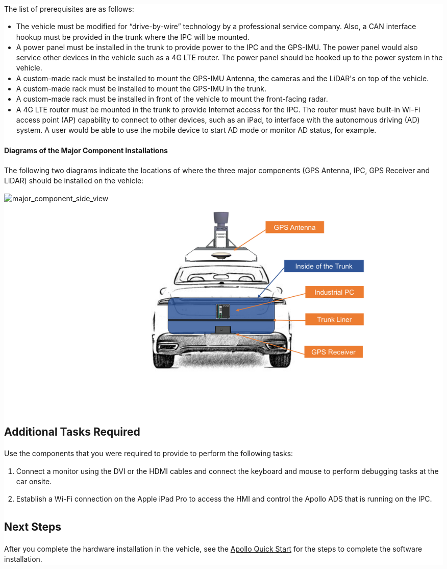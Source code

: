 The list of prerequisites are as follows:

- The vehicle must be modified for “drive-by-wire” technology by a professional service company. Also, a CAN interface hookup must be provided in the trunk where the IPC will be mounted.
- A power panel must be installed in the trunk to provide power to the IPC and the GPS-IMU. The power panel would also service other devices in the vehicle such as a 4G LTE router. The power panel should be hooked up to the power system in the vehicle.
- A custom-made rack must be installed to mount the GPS-IMU Antenna, the cameras and the LiDAR's on top of the vehicle.
- A custom-made rack must be installed to mount the GPS-IMU in the trunk.
- A custom-made rack must be installed in front of the vehicle to mount the front-facing radar.
- A 4G LTE router must be mounted in the trunk to provide Internet access for the IPC. The router must have built-in Wi-Fi access point (AP) capability to connect to other devices, such as an iPad, to interface with the autonomous driving (AD) system. A user would be able to use the mobile device to start AD mode or monitor AD status, for example.

#### Diagrams of the Major Component Installations

The following two diagrams indicate the locations of where the three major components (GPS Antenna, IPC, GPS Receiver and LiDAR) should be installed on the vehicle:

![major_component_side_view](https://github.com/ApolloAuto/apollo/blob/master/docs/demo_guide/images/Hardware_overview.png)

![major_component_rear_view](images/Car_Rearview.png)

## Additional Tasks Required

Use the components that you were required to provide to perform the following tasks:

1.   Connect a monitor using the DVI or the HDMI cables and connect the keyboard and mouse to perform debugging tasks at the car onsite.

2.   Establish a Wi-Fi connection on the Apple iPad Pro to access the HMI and control the Apollo ADS that is running on the IPC.

## Next Steps

After you complete the hardware installation in the vehicle, see the [Apollo Quick Start](https://github.com/ApolloAuto/apollo/blob/master/docs/quickstart/apollo_3_0_quick_start.md) for the steps to complete the software installation.

